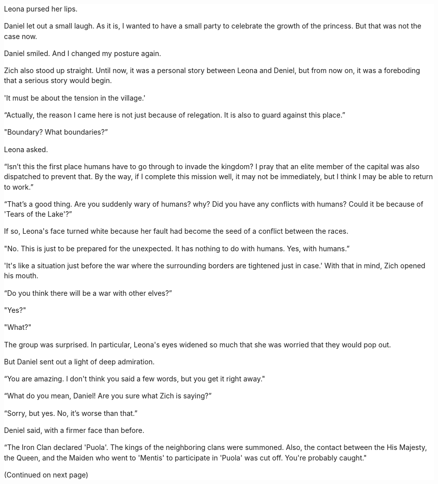 Leona pursed her lips.

Daniel let out a small laugh. As it is, I wanted to have a small party to celebrate the growth of the princess. But that was not the case now.

Daniel smiled. And I changed my posture again.

Zich also stood up straight. Until now, it was a personal story between Leona and Deniel, but from now on, it was a foreboding that a serious story would begin.

'It must be about the tension in the village.'

“Actually, the reason I came here is not just because of relegation. It is also to guard against this place.”

"Boundary? What boundaries?”

Leona asked.

“Isn’t this the first place humans have to go through to invade the kingdom? I pray that an elite member of the capital was also dispatched to prevent that. By the way, if I complete this mission well, it may not be immediately, but I think I may be able to return to work.”

“That’s a good thing. Are you suddenly wary of humans? why? Did you have any conflicts with humans? Could it be because of 'Tears of the Lake'?”

If so, Leona's face turned white because her fault had become the seed of a conflict between the races.

"No. This is just to be prepared for the unexpected. It has nothing to do with humans. Yes, with humans.”

'It's like a situation just before the war where the surrounding borders are tightened just in case.' With that in mind, Zich opened his mouth.

“Do you think there will be a war with other elves?”

"Yes?"

"What?"

The group was surprised. In particular, Leona's eyes widened so much that she was worried that they would pop out.

But Daniel sent out a light of deep admiration.

“You are amazing. I don't think you said a few words, but you get it right away."

“What do you mean, Daniel! Are you sure what Zich is saying?”

“Sorry, but yes. No, it’s worse than that.”

Deniel said, with a firmer face than before.

“The Iron Clan declared 'Puola'. The kings of the neighboring clans were summoned. Also, the contact between the His Majesty, the Queen, and the Maiden who went to 'Mentis' to participate in 'Puola' was cut off. You're probably caught."

(Continued on next page)
